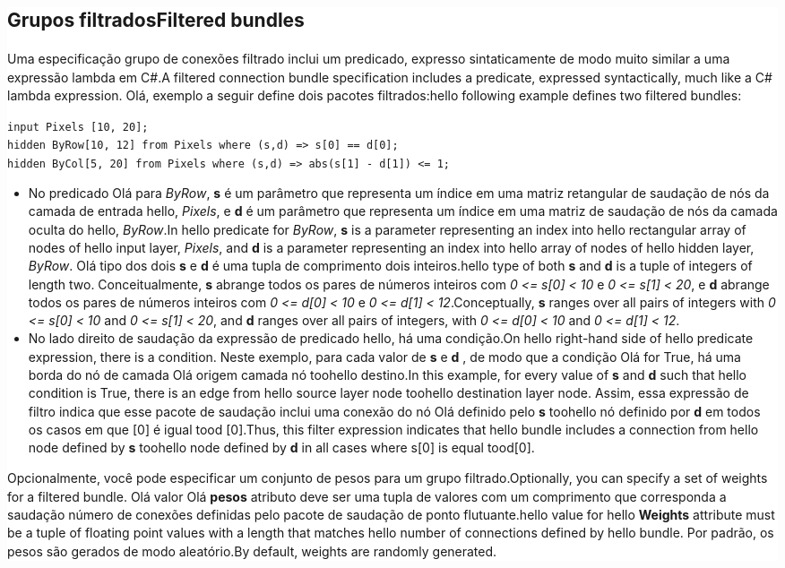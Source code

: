 ## <a name="filtered-bundles"></a><span data-ttu-id="65966-202">Grupos filtrados</span><span class="sxs-lookup"><span data-stu-id="65966-202">Filtered bundles</span></span>
<span data-ttu-id="65966-203">Uma especificação grupo de conexões filtrado inclui um predicado, expresso sintaticamente de modo muito similar a uma expressão lambda em C#.</span><span class="sxs-lookup"><span data-stu-id="65966-203">A filtered connection bundle specification includes a predicate, expressed syntactically, much like a C# lambda expression.</span></span> <span data-ttu-id="65966-204">Olá, exemplo a seguir define dois pacotes filtrados:</span><span class="sxs-lookup"><span data-stu-id="65966-204">hello following example defines two filtered bundles:</span></span>  

    input Pixels [10, 20];
    hidden ByRow[10, 12] from Pixels where (s,d) => s[0] == d[0];
    hidden ByCol[5, 20] from Pixels where (s,d) => abs(s[1] - d[1]) <= 1;  

* <span data-ttu-id="65966-205">No predicado Olá para *ByRow*, **s** é um parâmetro que representa um índice em uma matriz retangular de saudação de nós da camada de entrada hello, *Pixels*, e **d**  é um parâmetro que representa um índice em uma matriz de saudação de nós da camada oculta do hello, *ByRow*.</span><span class="sxs-lookup"><span data-stu-id="65966-205">In hello predicate for *ByRow*, **s** is a parameter representing an index into hello rectangular array of nodes of hello input layer, *Pixels*, and **d** is a parameter representing an index into hello array of nodes of hello hidden layer, *ByRow*.</span></span> <span data-ttu-id="65966-206">Olá tipo dos dois **s** e **d** é uma tupla de comprimento dois inteiros.</span><span class="sxs-lookup"><span data-stu-id="65966-206">hello type of both **s** and **d** is a tuple of integers of length two.</span></span> <span data-ttu-id="65966-207">Conceitualmente, **s** abrange todos os pares de números inteiros com *0 <= s[0] < 10* e *0 <= s[1] < 20*, e **d** abrange todos os pares de números inteiros com *0 <= d[0] < 10* e *0 <= d[1] < 12*.</span><span class="sxs-lookup"><span data-stu-id="65966-207">Conceptually, **s** ranges over all pairs of integers with *0 <= s[0] < 10* and *0 <= s[1] < 20*, and **d** ranges over all pairs of integers, with *0 <= d[0] < 10* and *0 <= d[1] < 12*.</span></span> 
* <span data-ttu-id="65966-208">No lado direito de saudação da expressão de predicado hello, há uma condição.</span><span class="sxs-lookup"><span data-stu-id="65966-208">On hello right-hand side of hello predicate expression, there is a condition.</span></span> <span data-ttu-id="65966-209">Neste exemplo, para cada valor de **s** e **d** , de modo que a condição Olá for True, há uma borda do nó de camada Olá origem camada nó toohello destino.</span><span class="sxs-lookup"><span data-stu-id="65966-209">In this example, for every value of **s** and **d** such that hello condition is True, there is an edge from hello source layer node toohello destination layer node.</span></span> <span data-ttu-id="65966-210">Assim, essa expressão de filtro indica que esse pacote de saudação inclui uma conexão do nó Olá definido pelo **s** toohello nó definido por **d** em todos os casos em que [0] é igual tood [0].</span><span class="sxs-lookup"><span data-stu-id="65966-210">Thus, this filter expression indicates that hello bundle includes a connection from hello node defined by **s** toohello node defined by **d** in all cases where s[0] is equal tood[0].</span></span>  

<span data-ttu-id="65966-211">Opcionalmente, você pode especificar um conjunto de pesos para um grupo filtrado.</span><span class="sxs-lookup"><span data-stu-id="65966-211">Optionally, you can specify a set of weights for a filtered bundle.</span></span> <span data-ttu-id="65966-212">Olá valor Olá **pesos** atributo deve ser uma tupla de valores com um comprimento que corresponda a saudação número de conexões definidas pelo pacote de saudação de ponto flutuante.</span><span class="sxs-lookup"><span data-stu-id="65966-212">hello value for hello **Weights** attribute must be a tuple of floating point values with a length that matches hello number of connections defined by hello bundle.</span></span> <span data-ttu-id="65966-213">Por padrão, os pesos são gerados de modo aleatório.</span><span class="sxs-lookup"><span data-stu-id="65966-213">By default, weights are randomly generated.</span></span>  
